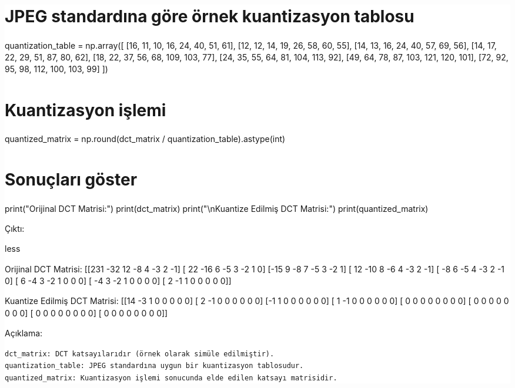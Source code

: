 # JPEG standardına göre örnek kuantizasyon tablosu
quantization_table = np.array([
    [16, 11, 10, 16, 24, 40, 51, 61],
    [12, 12, 14, 19, 26, 58, 60, 55],
    [14, 13, 16, 24, 40, 57, 69, 56],
    [14, 17, 22, 29, 51, 87, 80, 62],
    [18, 22, 37, 56, 68, 109, 103, 77],
    [24, 35, 55, 64, 81, 104, 113, 92],
    [49, 64, 78, 87, 103, 121, 120, 101],
    [72, 92, 95, 98, 112, 100, 103, 99]
])

# Kuantizasyon işlemi
quantized_matrix = np.round(dct_matrix / quantization_table).astype(int)

# Sonuçları göster
print("Orijinal DCT Matrisi:")
print(dct_matrix)
print("\nKuantize Edilmiş DCT Matrisi:")
print(quantized_matrix)

Çıktı:

less

Orijinal DCT Matrisi:
[[231 -32  12  -8   4  -3   2  -1]
 [ 22 -16   6  -5   3  -2   1   0]
 [-15   9  -8   7  -5   3  -2   1]
 [ 12 -10   8  -6   4  -3   2  -1]
 [ -8   6  -5   4  -3   2  -1   0]
 [  6  -4   3  -2   1   0   0   0]
 [ -4   3  -2   1   0   0   0   0]
 [  2  -1   1   0   0   0   0   0]]

Kuantize Edilmiş DCT Matrisi:
[[14 -3  1  0  0  0  0  0]
 [ 2 -1  0  0  0  0  0  0]
 [-1  1  0  0  0  0  0  0]
 [ 1 -1  0  0  0  0  0  0]
 [ 0  0  0  0  0  0  0  0]
 [ 0  0  0  0  0  0  0  0]
 [ 0  0  0  0  0  0  0  0]
 [ 0  0  0  0  0  0  0  0]]

Açıklama:

    dct_matrix: DCT katsayılarıdır (örnek olarak simüle edilmiştir).
    quantization_table: JPEG standardına uygun bir kuantizasyon tablosudur.
    quantized_matrix: Kuantizasyon işlemi sonucunda elde edilen katsayı matrisidir.
